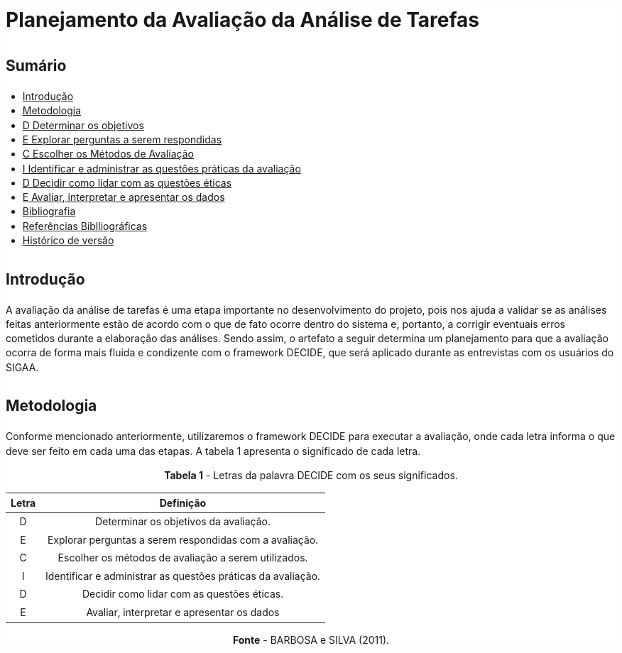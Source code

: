 # Planejamento da Avaliação da Análise de Tarefas

## Sumário
* [Introdução](#Introdução)
* [Metodologia](#Metodologia)
* [D Determinar os objetivos](#D-Determinar-os-objetivos)
* [E Explorar perguntas a serem respondidas](#E-Explorar-perguntas-a-serem-respondidas)
* [C Escolher os Métodos de Avaliação](#C-Escolher-os-Métodos-de-Avaliação)
* [I Identificar e administrar as questões práticas da avaliação](#I-Identificar-e-administrar-as-questões-práticas-da-avaliação)
* [D Decidir como lidar com as questões éticas](#D-Decidir-como-lidar-com-as-questões-éticas)
* [E Avaliar, interpretar e apresentar os dados](#E-Avaliar,-interpretar-e-apresentar-os-dados)
* [Bibliografia](#Bibliografia)
* [Referências Biblliográficas](#Referências-Biblliográficas)
* [Histórico de versão](#Histórico-de-versão)



## Introdução

A avaliação da análise de tarefas é uma etapa importante no desenvolvimento do projeto, pois nos ajuda a validar se as análises feitas anteriormente estão de acordo com o que de fato ocorre dentro do sistema e, portanto, a corrigir eventuais erros cometidos durante a elaboração das análises.
Sendo assim, o artefato a seguir determina um planejamento para que a avaliação ocorra de forma mais fluida e condizente com o framework DECIDE, que será aplicado durante as entrevistas com os usuários do SIGAA.

## Metodologia

Conforme mencionado anteriormente, utilizaremos o framework DECIDE para executar a avaliação, onde cada letra informa o que deve ser feito em cada uma das etapas. A tabela 1 apresenta o significado de cada letra.

<center>

**Tabela 1** - Letras da palavra DECIDE com os seus significados.

| Letra |                          Definição                           |
| :---: | :----------------------------------------------------------: |
|   D   |            Determinar os objetivos da avaliação.             |
|   E   |   Explorar perguntas a serem respondidas com a avaliação.    |
|   C   |     Escolher os métodos de avaliação a serem utilizados.     |
|   I   | Identificar e administrar as questões práticas da avaliação. |
|   D   |          Decidir como lidar com as questões éticas.          |
|   E   |          Avaliar, interpretar e apresentar os dados          |

**Fonte** - BARBOSA e SILVA (2011).
